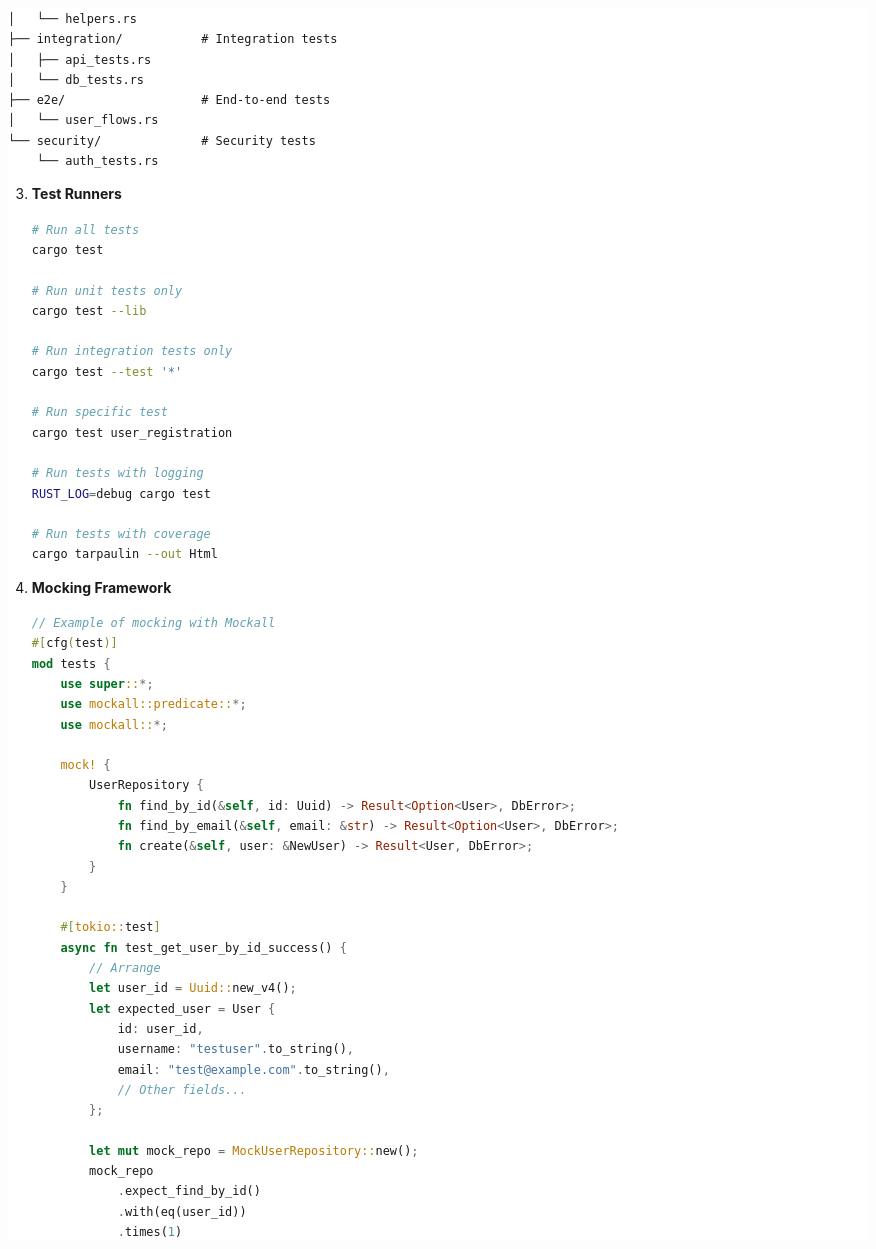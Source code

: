    ```
   │   └── helpers.rs
   ├── integration/           # Integration tests
   │   ├── api_tests.rs
   │   └── db_tests.rs
   ├── e2e/                   # End-to-end tests
   │   └── user_flows.rs
   └── security/              # Security tests
       └── auth_tests.rs
   ```

3. **Test Runners**
   ```bash
   # Run all tests
   cargo test
   
   # Run unit tests only
   cargo test --lib
   
   # Run integration tests only
   cargo test --test '*'
   
   # Run specific test
   cargo test user_registration
   
   # Run tests with logging
   RUST_LOG=debug cargo test
   
   # Run tests with coverage
   cargo tarpaulin --out Html
   ```

4. **Mocking Framework**
   ```rust
   // Example of mocking with Mockall
   #[cfg(test)]
   mod tests {
       use super::*;
       use mockall::predicate::*;
       use mockall::*;
       
       mock! {
           UserRepository {
               fn find_by_id(&self, id: Uuid) -> Result<Option<User>, DbError>;
               fn find_by_email(&self, email: &str) -> Result<Option<User>, DbError>;
               fn create(&self, user: &NewUser) -> Result<User, DbError>;
           }
       }
       
       #[tokio::test]
       async fn test_get_user_by_id_success() {
           // Arrange
           let user_id = Uuid::new_v4();
           let expected_user = User {
               id: user_id,
               username: "testuser".to_string(),
               email: "test@example.com".to_string(),
               // Other fields...
           };
           
           let mut mock_repo = MockUserRepository::new();
           mock_repo
               .expect_find_by_id()
               .with(eq(user_id))
               .times(1)
   ```